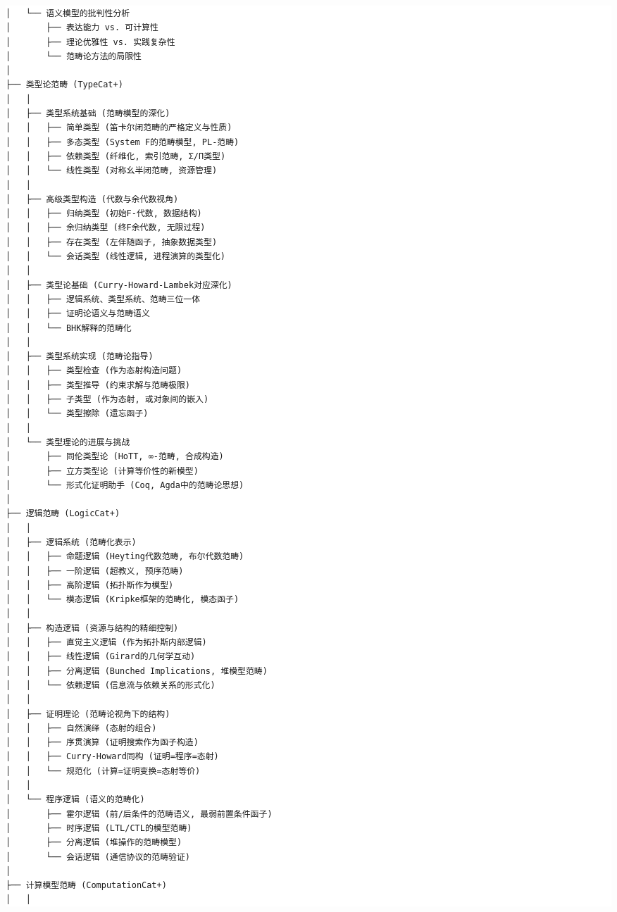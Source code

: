 ```text
│   └── 语义模型的批判性分析
│       ├── 表达能力 vs. 可计算性
│       ├── 理论优雅性 vs. 实践复杂性
│       └── 范畴论方法的局限性
│
├── 类型论范畴 (TypeCat+)
│   │
│   ├── 类型系统基础 (范畴模型的深化)
│   │   ├── 简单类型 (笛卡尔闭范畴的严格定义与性质)
│   │   ├── 多态类型 (System F的范畴模型, PL-范畴)
│   │   ├── 依赖类型 (纤维化, 索引范畴, Σ/Π类型)
│   │   └── 线性类型 (对称幺半闭范畴, 资源管理)
│   │
│   ├── 高级类型构造 (代数与余代数视角)
│   │   ├── 归纳类型 (初始F-代数, 数据结构)
│   │   ├── 余归纳类型 (终F余代数, 无限过程)
│   │   ├── 存在类型 (左伴随函子, 抽象数据类型)
│   │   └── 会话类型 (线性逻辑, 进程演算的类型化)
│   │
│   ├── 类型论基础 (Curry-Howard-Lambek对应深化)
│   │   ├── 逻辑系统、类型系统、范畴三位一体
│   │   ├── 证明论语义与范畴语义
│   │   └── BHK解释的范畴化
│   │
│   ├── 类型系统实现 (范畴论指导)
│   │   ├── 类型检查 (作为态射构造问题)
│   │   ├── 类型推导 (约束求解与范畴极限)
│   │   ├── 子类型 (作为态射, 或对象间的嵌入)
│   │   └── 类型擦除 (遗忘函子)
│   │
│   └── 类型理论的进展与挑战
│       ├── 同伦类型论 (HoTT, ∞-范畴, 合成构造)
│       ├── 立方类型论 (计算等价性的新模型)
│       └── 形式化证明助手 (Coq, Agda中的范畴论思想)
│
├── 逻辑范畴 (LogicCat+)
│   │
│   ├── 逻辑系统 (范畴化表示)
│   │   ├── 命题逻辑 (Heyting代数范畴, 布尔代数范畴)
│   │   ├── 一阶逻辑 (超教义, 预序范畴)
│   │   ├── 高阶逻辑 (拓扑斯作为模型)
│   │   └── 模态逻辑 (Kripke框架的范畴化, 模态函子)
│   │
│   ├── 构造逻辑 (资源与结构的精细控制)
│   │   ├── 直觉主义逻辑 (作为拓扑斯内部逻辑)
│   │   ├── 线性逻辑 (Girard的几何学互动)
│   │   ├── 分离逻辑 (Bunched Implications, 堆模型范畴)
│   │   └── 依赖逻辑 (信息流与依赖关系的形式化)
│   │
│   ├── 证明理论 (范畴论视角下的结构)
│   │   ├── 自然演绎 (态射的组合)
│   │   ├── 序贯演算 (证明搜索作为函子构造)
│   │   ├── Curry-Howard同构 (证明=程序=态射)
│   │   └── 规范化 (计算=证明变换=态射等价)
│   │
│   └── 程序逻辑 (语义的范畴化)
│       ├── 霍尔逻辑 (前/后条件的范畴语义, 最弱前置条件函子)
│       ├── 时序逻辑 (LTL/CTL的模型范畴)
│       ├── 分离逻辑 (堆操作的范畴模型)
│       └── 会话逻辑 (通信协议的范畴验证)
│
├── 计算模型范畴 (ComputationCat+)
│   │
```